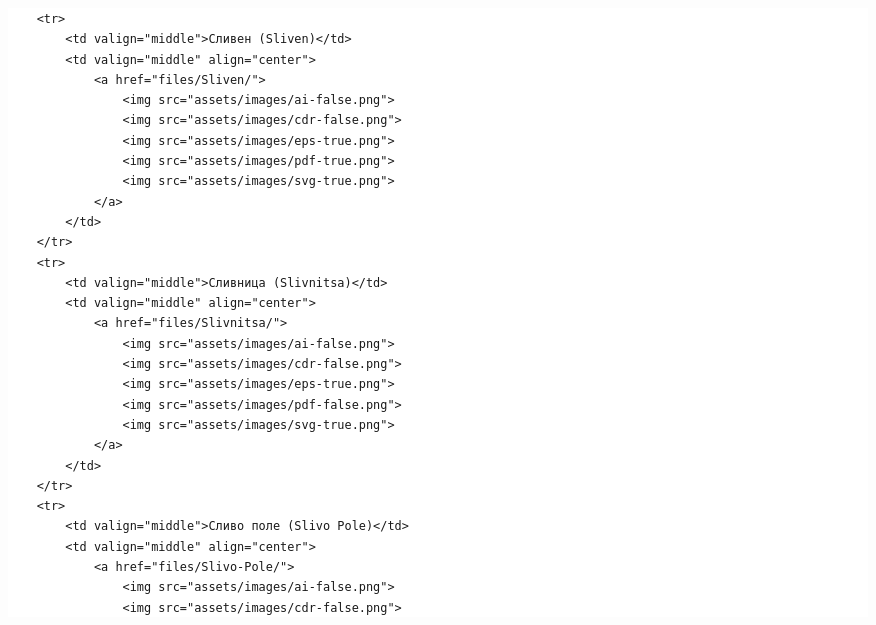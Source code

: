         <tr>
            <td valign="middle">Сливен (Sliven)</td>
            <td valign="middle" align="center">
                <a href="files/Sliven/">
                    <img src="assets/images/ai-false.png">
                    <img src="assets/images/cdr-false.png">
                    <img src="assets/images/eps-true.png">
                    <img src="assets/images/pdf-true.png">
                    <img src="assets/images/svg-true.png">
                </a>
            </td>
        </tr>
        <tr>
            <td valign="middle">Сливница (Slivnitsa)</td>
            <td valign="middle" align="center">
                <a href="files/Slivnitsa/">
                    <img src="assets/images/ai-false.png">
                    <img src="assets/images/cdr-false.png">
                    <img src="assets/images/eps-true.png">
                    <img src="assets/images/pdf-false.png">
                    <img src="assets/images/svg-true.png">
                </a>
            </td>
        </tr>
        <tr>
            <td valign="middle">Сливо поле (Slivo Pole)</td>
            <td valign="middle" align="center">
                <a href="files/Slivo-Pole/">
                    <img src="assets/images/ai-false.png">
                    <img src="assets/images/cdr-false.png">
